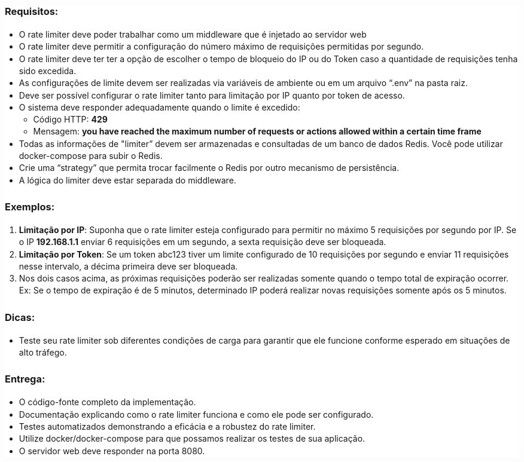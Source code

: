 ### Requisitos:

- O rate limiter deve poder trabalhar como um middleware que é injetado ao servidor web
- O rate limiter deve permitir a configuração do número máximo de requisições permitidas por segundo.
- O rate limiter deve ter ter a opção de escolher o tempo de bloqueio do IP ou do Token caso a quantidade de requisições tenha sido excedida.
- As configurações de limite devem ser realizadas via variáveis de ambiente ou em um arquivo “.env” na pasta raiz.
- Deve ser possível configurar o rate limiter tanto para limitação por IP quanto por token de acesso.
- O sistema deve responder adequadamente quando o limite é excedido:
    - Código HTTP: **429**
    - Mensagem: **you have reached the maximum number of requests or actions allowed within a certain time frame**
- Todas as informações de "limiter” devem ser armazenadas e consultadas de um banco de dados Redis. Você pode utilizar docker-compose para subir o Redis.
- Crie uma “strategy” que permita trocar facilmente o Redis por outro mecanismo de persistência.
- A lógica do limiter deve estar separada do middleware.

### Exemplos:

1. **Limitação por IP**: Suponha que o rate limiter esteja configurado para permitir no máximo 5 requisições por segundo por IP. Se o IP **192.168.1.1** enviar 6 requisições em um segundo, a sexta requisição deve ser bloqueada.
2. **Limitação por Token**: Se um token abc123 tiver um limite configurado de 10 requisições por segundo e enviar 11 requisições nesse intervalo, a décima primeira deve ser bloqueada.
3. Nos dois casos acima, as próximas requisições poderão ser realizadas somente quando o tempo total de expiração ocorrer. Ex: Se o tempo de expiração é de 5 minutos, determinado IP poderá realizar novas requisições somente após os 5 minutos.

### Dicas:

- Teste seu rate limiter sob diferentes condições de carga para garantir que ele funcione conforme esperado em situações de alto tráfego.

### Entrega:

- O código-fonte completo da implementação.
- Documentação explicando como o rate limiter funciona e como ele pode ser configurado.
- Testes automatizados demonstrando a eficácia e a robustez do rate limiter.
- Utilize docker/docker-compose para que possamos realizar os testes de sua aplicação.
- O servidor web deve responder na porta 8080.